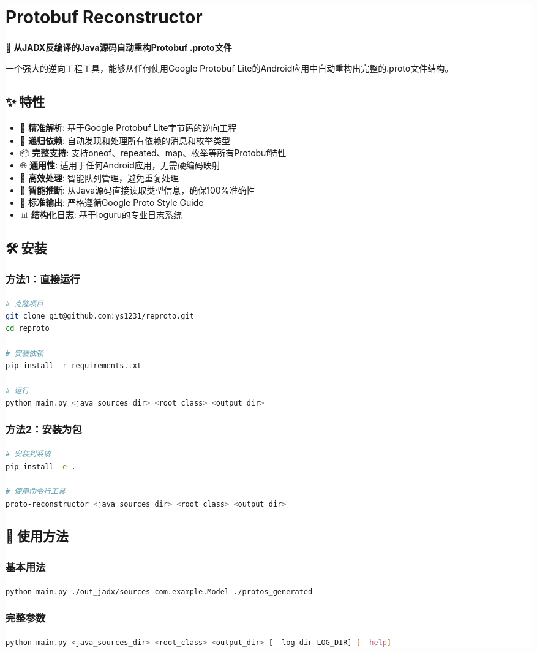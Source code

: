 # Protobuf Reconstructor

🔧 **从JADX反编译的Java源码自动重构Protobuf .proto文件**

一个强大的逆向工程工具，能够从任何使用Google Protobuf Lite的Android应用中自动重构出完整的.proto文件结构。

## ✨ 特性

- 🎯 **精准解析**: 基于Google Protobuf Lite字节码的逆向工程
- 🔄 **递归依赖**: 自动发现和处理所有依赖的消息和枚举类型
- 📦 **完整支持**: 支持oneof、repeated、map、枚举等所有Protobuf特性
- 🌐 **通用性**: 适用于任何Android应用，无需硬编码映射
- 🚀 **高效处理**: 智能队列管理，避免重复处理
- 🧠 **智能推断**: 从Java源码直接读取类型信息，确保100%准确性
- 📝 **标准输出**: 严格遵循Google Proto Style Guide
- 📊 **结构化日志**: 基于loguru的专业日志系统

## 🛠️ 安装

### 方法1：直接运行
```bash
# 克隆项目
git clone git@github.com:ys1231/reproto.git
cd reproto

# 安装依赖
pip install -r requirements.txt

# 运行
python main.py <java_sources_dir> <root_class> <output_dir>
```

### 方法2：安装为包
```bash
# 安装到系统
pip install -e .

# 使用命令行工具
proto-reconstructor <java_sources_dir> <root_class> <output_dir>
```

## 📖 使用方法

### 基本用法
```bash
python main.py ./out_jadx/sources com.example.Model ./protos_generated
```

### 完整参数
```bash
python main.py <java_sources_dir> <root_class> <output_dir> [--log-dir LOG_DIR] [--help]
```
